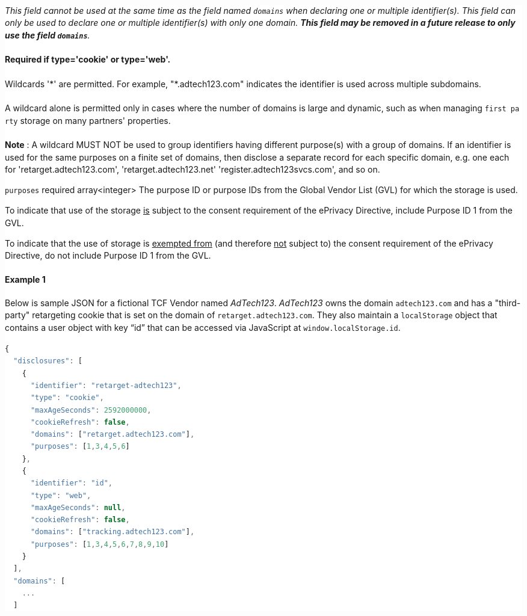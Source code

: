   <em> This field cannot be used at the same time as the field named `domains` when declaring one or multiple identifier(s). This field can only be used to declare one or multiple identifier(s) with only one domain. <b>This field may be removed in a future release to only use the field `domains`</b>.</em>
   <br><br>
   <b>Required if type='cookie' or type='web'.</b>
   <br><br>
Wildcards '&ast;' are permitted. For example, "*.adtech123.com" indicates the identifier is used across multiple subdomains.   <br><br>
A wildcard alone is permitted only in cases where the number of domains is large and dynamic, such as when managing `first party` storage on many partners' properties.   <br><br>
   <b>Note</b> : A wildcard MUST NOT be used to group identifiers having different purpose(s) with a group of domains. If an identifier is used for the same purposes on a finite set of domains, then disclose a separate record for each specific domain, e.g. one each for 'retarget.adtech123.com', 'retarget.adtech123.net' 'register.adtech123svcs.com', and so on.</td></tr>
  <tr>
   <td><code>purposes</code>
   </td>
   <td>required
   </td>
   <td>array&lt;integer>
   </td>
   <td>The purpose ID or purpose IDs from the Global Vendor List (GVL) for which the storage is used. 
<p>
To indicate that use of the storage <span style="text-decoration:underline;">is</span> subject to the consent requirement of the ePrivacy Directive, include Purpose ID 1 from the GVL.
<p>
To indicate that the use of storage is <span style="text-decoration:underline;">exempted from</span> (and therefore <span style="text-decoration:underline;">not</span> subject to) the consent requirement of the ePrivacy Directive, do not include Purpose ID 1 from the GVL.
   </td>
  </tr>
</table>

#### Example 1

Below is sample JSON for a fictional TCF Vendor named _AdTech123_. _AdTech123_ owns the domain <code>adtech123.com</code> and has a "third-party" retargeting cookie that is set on the domain of <code>retarget.adtech123.com</code>.  They also maintain a <code>localStorage</code> object that contains a user object with key “id” that can be accessed via JavaScript at <code>window.localStorage.id</code>. 

````javascript
{
  "disclosures": [
    {
      "identifier": "retarget-adtech123",
      "type": "cookie",
      "maxAgeSeconds": 2592000000,
      "cookieRefresh": false,
      "domains": ["retarget.adtech123.com"], 
      "purposes": [1,3,4,5,6]
    },
    {
      "identifier": "id",
      "type": "web",
      "maxAgeSeconds": null,
      "cookieRefresh": false,
      "domains": ["tracking.adtech123.com"], 
      "purposes": [1,3,4,5,6,7,8,9,10]
    }
  ],
  "domains": [
    ...
  ]
````